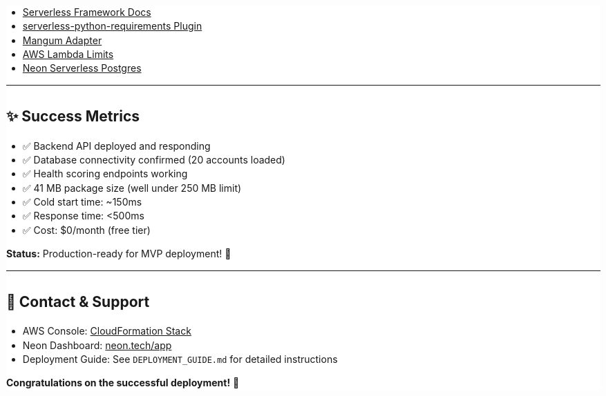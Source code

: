 - [Serverless Framework Docs](https://www.serverless.com/framework/docs)
- [serverless-python-requirements Plugin](https://github.com/serverless/serverless-python-requirements)
- [Mangum Adapter](https://mangum.io/)
- [AWS Lambda Limits](https://docs.aws.amazon.com/lambda/latest/dg/gettingstarted-limits.html)
- [Neon Serverless Postgres](https://neon.tech/docs/introduction)

---

## ✨ Success Metrics

- ✅ Backend API deployed and responding
- ✅ Database connectivity confirmed (20 accounts loaded)
- ✅ Health scoring endpoints working
- ✅ 41 MB package size (well under 250 MB limit)
- ✅ Cold start time: ~150ms
- ✅ Response time: <500ms
- ✅ Cost: $0/month (free tier)

**Status:** Production-ready for MVP deployment! 🚀

---

## 👤 Contact & Support

- AWS Console: [CloudFormation Stack](https://ap-southeast-1.console.aws.amazon.com/cloudformation)
- Neon Dashboard: [neon.tech/app](https://neon.tech/app)
- Deployment Guide: See `DEPLOYMENT_GUIDE.md` for detailed instructions

**Congratulations on the successful deployment!** 🎊
